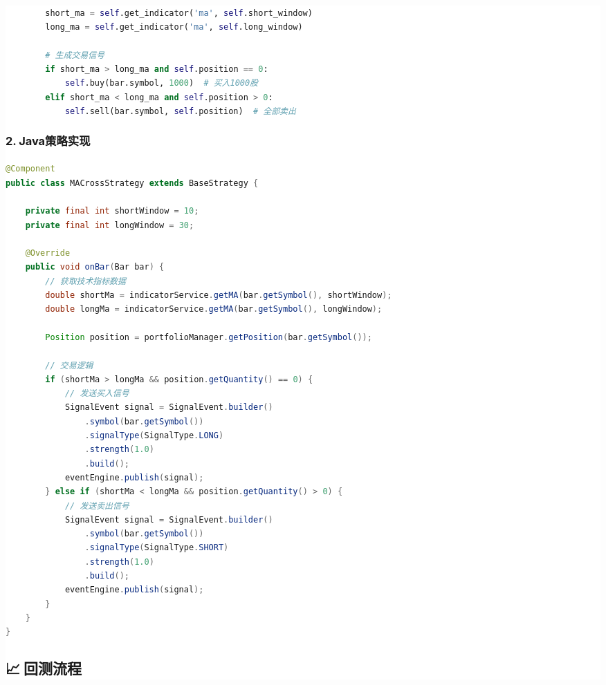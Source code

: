 ```python
        short_ma = self.get_indicator('ma', self.short_window)
        long_ma = self.get_indicator('ma', self.long_window)
        
        # 生成交易信号
        if short_ma > long_ma and self.position == 0:
            self.buy(bar.symbol, 1000)  # 买入1000股
        elif short_ma < long_ma and self.position > 0:
            self.sell(bar.symbol, self.position)  # 全部卖出
```

### 2. Java策略实现

```java
@Component
public class MACrossStrategy extends BaseStrategy {
    
    private final int shortWindow = 10;
    private final int longWindow = 30;
    
    @Override
    public void onBar(Bar bar) {
        // 获取技术指标数据
        double shortMa = indicatorService.getMA(bar.getSymbol(), shortWindow);
        double longMa = indicatorService.getMA(bar.getSymbol(), longWindow);
        
        Position position = portfolioManager.getPosition(bar.getSymbol());
        
        // 交易逻辑
        if (shortMa > longMa && position.getQuantity() == 0) {
            // 发送买入信号
            SignalEvent signal = SignalEvent.builder()
                .symbol(bar.getSymbol())
                .signalType(SignalType.LONG)
                .strength(1.0)
                .build();
            eventEngine.publish(signal);
        } else if (shortMa < longMa && position.getQuantity() > 0) {
            // 发送卖出信号
            SignalEvent signal = SignalEvent.builder()
                .symbol(bar.getSymbol())
                .signalType(SignalType.SHORT)
                .strength(1.0)
                .build();
            eventEngine.publish(signal);
        }
    }
}
```

## 📈 回测流程
